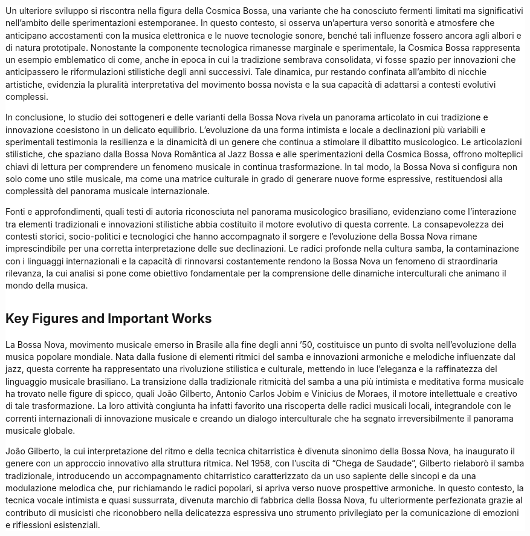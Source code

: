 Un ulteriore sviluppo si riscontra nella figura della Cosmica Bossa, una variante che ha conosciuto
fermenti limitati ma significativi nell’ambito delle sperimentazioni estemporanee. In questo
contesto, si osserva un’apertura verso sonorità e atmosfere che anticipano accostamenti con la
musica elettronica e le nuove tecnologie sonore, benché tali influenze fossero ancora agli albori e
di natura prototipale. Nonostante la componente tecnologica rimanesse marginale e sperimentale, la
Cosmica Bossa rappresenta un esempio emblematico di come, anche in epoca in cui la tradizione
sembrava consolidata, vi fosse spazio per innovazioni che anticipassero le riformulazioni
stilistiche degli anni successivi. Tale dinamica, pur restando confinata all’ambito di nicchie
artistiche, evidenzia la pluralità interpretativa del movimento bossa novista e la sua capacità di
adattarsi a contesti evolutivi complessi.

In conclusione, lo studio dei sottogeneri e delle varianti della Bossa Nova rivela un panorama
articolato in cui tradizione e innovazione coesistono in un delicato equilibrio. L’evoluzione da una
forma intimista e locale a declinazioni più variabili e sperimentali testimonia la resilienza e la
dinamicità di un genere che continua a stimolare il dibattito musicologico. Le articolazioni
stilistiche, che spaziano dalla Bossa Nova Romântica al Jazz Bossa e alle sperimentazioni della
Cosmica Bossa, offrono molteplici chiavi di lettura per comprendere un fenomeno musicale in continua
trasformazione. In tal modo, la Bossa Nova si configura non solo come uno stile musicale, ma come
una matrice culturale in grado di generare nuove forme espressive, restituendosi alla complessità
del panorama musicale internazionale.

Fonti e approfondimenti, quali testi di autoria riconosciuta nel panorama musicologico brasiliano,
evidenziano come l’interazione tra elementi tradizionali e innovazioni stilistiche abbia costituito
il motore evolutivo di questa corrente. La consapevolezza dei contesti storici, socio-politici e
tecnologici che hanno accompagnato il sorgere e l’evoluzione della Bossa Nova rimane imprescindibile
per una corretta interpretazione delle sue declinazioni. Le radici profonde nella cultura samba, la
contaminazione con i linguaggi internazionali e la capacità di rinnovarsi costantemente rendono la
Bossa Nova un fenomeno di straordinaria rilevanza, la cui analisi si pone come obiettivo
fondamentale per la comprensione delle dinamiche interculturali che animano il mondo della musica.

## Key Figures and Important Works

La Bossa Nova, movimento musicale emerso in Brasile alla fine degli anni ’50, costituisce un punto
di svolta nell’evoluzione della musica popolare mondiale. Nata dalla fusione di elementi ritmici del
samba e innovazioni armoniche e melodiche influenzate dal jazz, questa corrente ha rappresentato una
rivoluzione stilistica e culturale, mettendo in luce l’eleganza e la raffinatezza del linguaggio
musicale brasiliano. La transizione dalla tradizionale ritmicità del samba a una più intimista e
meditativa forma musicale ha trovato nelle figure di spicco, quali João Gilberto, Antonio Carlos
Jobim e Vinicius de Moraes, il motore intellettuale e creativo di tale trasformazione. La loro
attività congiunta ha infatti favorito una riscoperta delle radici musicali locali, integrandole con
le correnti internazionali di innovazione musicale e creando un dialogo interculturale che ha
segnato irreversibilmente il panorama musicale globale.

João Gilberto, la cui interpretazione del ritmo e della tecnica chitarristica è divenuta sinonimo
della Bossa Nova, ha inaugurato il genere con un approccio innovativo alla struttura ritmica. Nel
1958, con l’uscita di “Chega de Saudade”, Gilberto rielaborò il samba tradizionale, introducendo un
accompagnamento chitarristico caratterizzato da un uso sapiente delle sincopi e da una modulazione
melodica che, pur richiamando le radici popolari, si apriva verso nuove prospettive armoniche. In
questo contesto, la tecnica vocale intimista e quasi sussurrata, divenuta marchio di fabbrica della
Bossa Nova, fu ulteriormente perfezionata grazie al contributo di musicisti che riconobbero nella
delicatezza espressiva uno strumento privilegiato per la comunicazione di emozioni e riflessioni
esistenziali.

